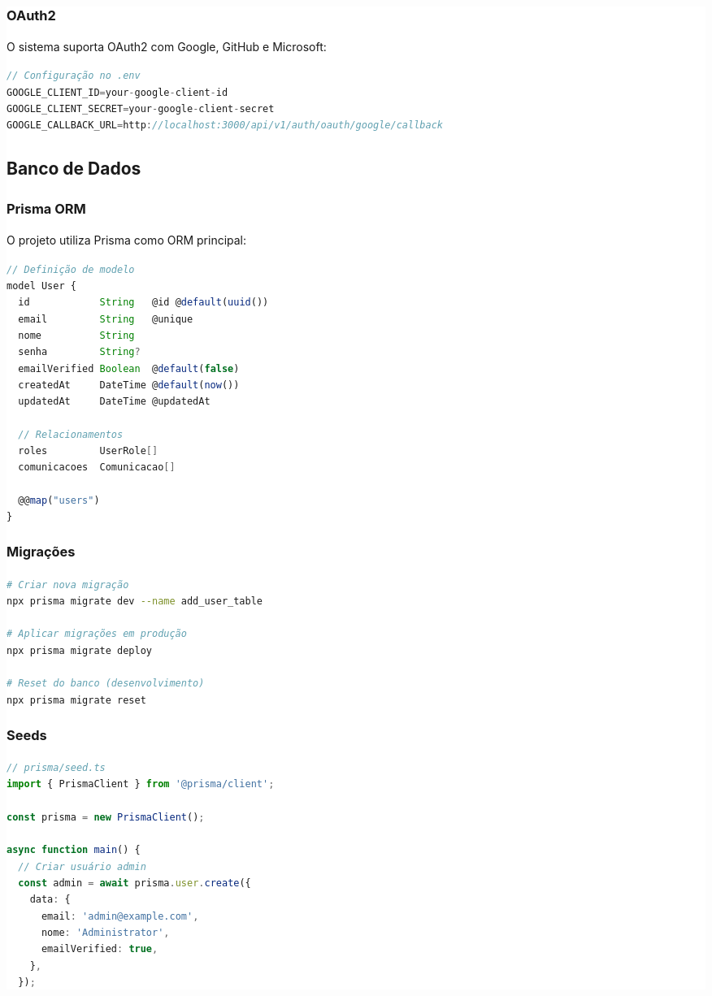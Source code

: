 ### OAuth2

O sistema suporta OAuth2 com Google, GitHub e Microsoft:

```typescript
// Configuração no .env
GOOGLE_CLIENT_ID=your-google-client-id
GOOGLE_CLIENT_SECRET=your-google-client-secret
GOOGLE_CALLBACK_URL=http://localhost:3000/api/v1/auth/oauth/google/callback
```

## Banco de Dados

### Prisma ORM

O projeto utiliza Prisma como ORM principal:

```typescript
// Definição de modelo
model User {
  id            String   @id @default(uuid())
  email         String   @unique
  nome          String
  senha         String?
  emailVerified Boolean  @default(false)
  createdAt     DateTime @default(now())
  updatedAt     DateTime @updatedAt

  // Relacionamentos
  roles         UserRole[]
  comunicacoes  Comunicacao[]

  @@map("users")
}
```

### Migrações

```bash
# Criar nova migração
npx prisma migrate dev --name add_user_table

# Aplicar migrações em produção
npx prisma migrate deploy

# Reset do banco (desenvolvimento)
npx prisma migrate reset
```

### Seeds

```typescript
// prisma/seed.ts
import { PrismaClient } from '@prisma/client';

const prisma = new PrismaClient();

async function main() {
  // Criar usuário admin
  const admin = await prisma.user.create({
    data: {
      email: 'admin@example.com',
      nome: 'Administrator',
      emailVerified: true,
    },
  });
```